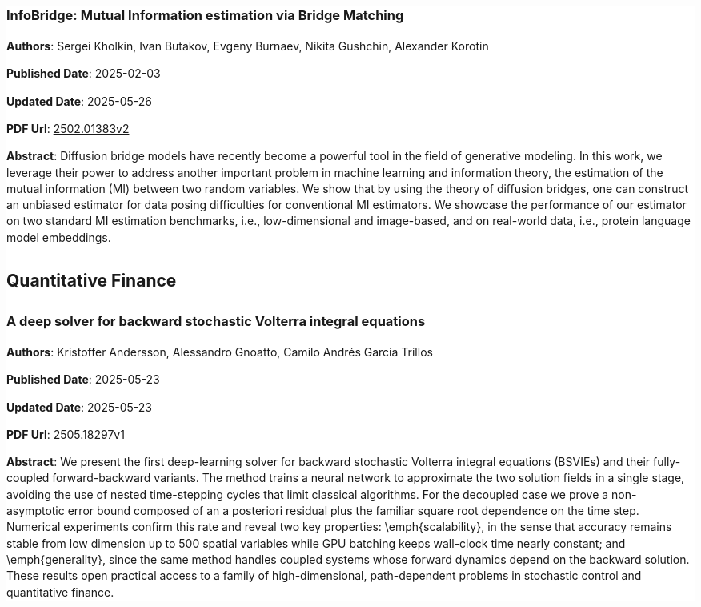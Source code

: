 
### InfoBridge: Mutual Information estimation via Bridge Matching
**Authors**: Sergei Kholkin, Ivan Butakov, Evgeny Burnaev, Nikita Gushchin, Alexander Korotin

**Published Date**: 2025-02-03

**Updated Date**: 2025-05-26

**PDF Url**: [2502.01383v2](http://arxiv.org/pdf/2502.01383v2)

**Abstract**: Diffusion bridge models have recently become a powerful tool in the field of
generative modeling. In this work, we leverage their power to address another
important problem in machine learning and information theory, the estimation of
the mutual information (MI) between two random variables. We show that by using
the theory of diffusion bridges, one can construct an unbiased estimator for
data posing difficulties for conventional MI estimators. We showcase the
performance of our estimator on two standard MI estimation benchmarks, i.e.,
low-dimensional and image-based, and on real-world data, i.e., protein language
model embeddings.


## Quantitative Finance
### A deep solver for backward stochastic Volterra integral equations
**Authors**: Kristoffer Andersson, Alessandro Gnoatto, Camilo Andrés García Trillos

**Published Date**: 2025-05-23

**Updated Date**: 2025-05-23

**PDF Url**: [2505.18297v1](http://arxiv.org/pdf/2505.18297v1)

**Abstract**: We present the first deep-learning solver for backward stochastic Volterra
integral equations (BSVIEs) and their fully-coupled forward-backward variants.
The method trains a neural network to approximate the two solution fields in a
single stage, avoiding the use of nested time-stepping cycles that limit
classical algorithms. For the decoupled case we prove a non-asymptotic error
bound composed of an a posteriori residual plus the familiar square root
dependence on the time step. Numerical experiments confirm this rate and reveal
two key properties: \emph{scalability}, in the sense that accuracy remains
stable from low dimension up to 500 spatial variables while GPU batching keeps
wall-clock time nearly constant; and \emph{generality}, since the same method
handles coupled systems whose forward dynamics depend on the backward solution.
These results open practical access to a family of high-dimensional,
path-dependent problems in stochastic control and quantitative finance.



